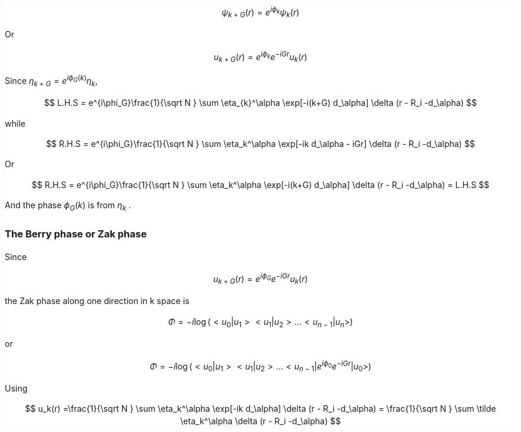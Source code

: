 $$
\psi_{k+G } (r)   = e^{i\phi_k} \psi_k(r)
$$

Or 

$$
u_{k+G }(r) = e^{i\phi_k}e^{-iGr}  u_k(r)
$$

Since $\eta_{k+G} = e^{i\phi_G(k)} \eta_k$,

$$
L.H.S = e^{i\phi_G}\frac{1}{\sqrt N } \sum \eta_{k}^\alpha \exp[-i(k+G) d_\alpha] \delta (r - R_i -d_\alpha)
$$

while

$$
R.H.S = e^{i\phi_G}\frac{1}{\sqrt N } \sum \eta_k^\alpha \exp[-ik d_\alpha - iGr]  \delta (r - R_i -d_\alpha)
$$

Or 

$$
R.H.S =  e^{i\phi_G}\frac{1}{\sqrt N } \sum \eta_k^\alpha \exp[-i(k+G) d_\alpha]  \delta (r - R_i -d_\alpha) = L.H.S
$$

And the phase $\phi_G(k)$ is from $\eta_k$ . 



### The Berry phase or Zak phase

Since

$$
u_{k+G }(r) = e^{i\phi_G}e^{-iGr}  u_k(r)
$$

the Zak phase along one direction in k space is 

$$
\Phi = - i \log(<u_0|u_1> <u_1|u_2> \dots <u_{n-1}|  u_n>)
$$

or 

$$
\Phi = - i \log(<u_0|u_1> <u_1|u_2> \dots <u_{n-1}|  e^{i\phi_0}e^{-iGr} |u_0>)
$$

Using 

$$
u_k(r) =\frac{1}{\sqrt N } \sum \eta_k^\alpha \exp[-ik d_\alpha] \delta (r - R_i -d_\alpha) = \frac{1}{\sqrt N } \sum \tilde \eta_k^\alpha \delta (r - R_i -d_\alpha)
$$
